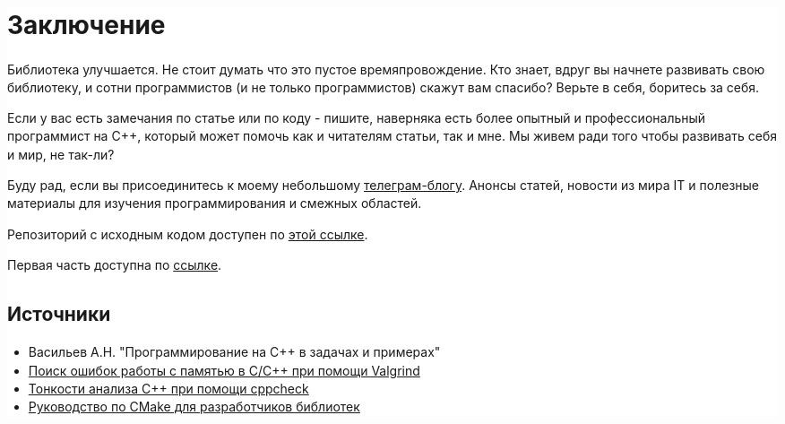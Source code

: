 # Заключение
Библиотека улучшается. Не стоит думать что это пустое времяпровождение. Кто знает, вдруг вы начнете развивать свою библиотеку, и сотни программистов (и не только программистов) скажут вам спасибо? Верьте в себя, боритесь за себя.

Если у вас есть замечания по статье или по коду - пишите, наверняка есть более опытный и профессиональный программист на C++, который может помочь как и читателям статьи, так и мне. Мы живем ради того чтобы развивать себя и мир, не так-ли?

Буду рад, если вы присоединитесь к моему небольшому [телеграм-блогу](https://t.me/hex_warehouse). Анонсы статей, новости из мира IT и полезные материалы для изучения программирования и смежных областей.

Репозиторий с исходным кодом доступен по [этой ссылке](https://github.com/alxvdev/libnumerixpp).

Первая часть доступна по [ссылке](https://habr.com/ru/companies/timeweb/articles/845074/).

## Источники

 + Васильев А.Н. "Программирование на C++ в задачах и примерах"
 + [Поиск ошибок работы с памятью в C/C++ при помощи Valgrind](https://eax.me/valgrind)
 + [Тонкости анализа C++ при помощи cppcheck](https://habr.com/ru/articles/210256/)
 + [Руководство по CMake для разработчиков библиотек](https://habr.com/ru/articles/683204)
